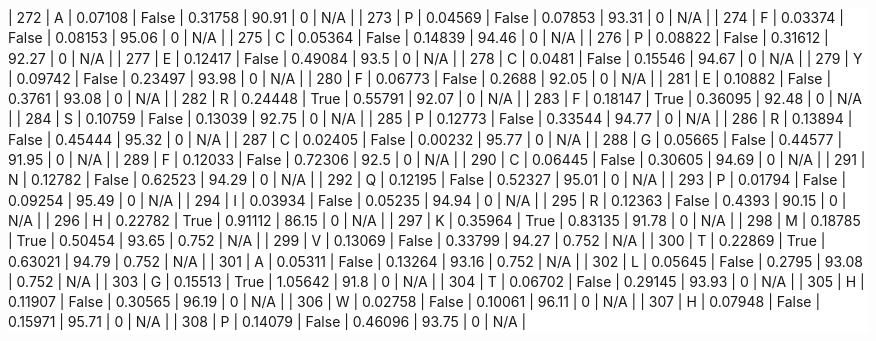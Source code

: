 |   272 | A    |         0.07108 | False     |                          0.31758 |                 90.91 |         0     | N/A                              |
|   273 | P    |         0.04569 | False     |                          0.07853 |                 93.31 |         0     | N/A                              |
|   274 | F    |         0.03374 | False     |                          0.08153 |                 95.06 |         0     | N/A                              |
|   275 | C    |         0.05364 | False     |                          0.14839 |                 94.46 |         0     | N/A                              |
|   276 | P    |         0.08822 | False     |                          0.31612 |                 92.27 |         0     | N/A                              |
|   277 | E    |         0.12417 | False     |                          0.49084 |                 93.5  |         0     | N/A                              |
|   278 | C    |         0.0481  | False     |                          0.15546 |                 94.67 |         0     | N/A                              |
|   279 | Y    |         0.09742 | False     |                          0.23497 |                 93.98 |         0     | N/A                              |
|   280 | F    |         0.06773 | False     |                          0.2688  |                 92.05 |         0     | N/A                              |
|   281 | E    |         0.10882 | False     |                          0.3761  |                 93.08 |         0     | N/A                              |
|   282 | R    |         0.24448 | True      |                          0.55791 |                 92.07 |         0     | N/A                              |
|   283 | F    |         0.18147 | True      |                          0.36095 |                 92.48 |         0     | N/A                              |
|   284 | S    |         0.10759 | False     |                          0.13039 |                 92.75 |         0     | N/A                              |
|   285 | P    |         0.12773 | False     |                          0.33544 |                 94.77 |         0     | N/A                              |
|   286 | R    |         0.13894 | False     |                          0.45444 |                 95.32 |         0     | N/A                              |
|   287 | C    |         0.02405 | False     |                          0.00232 |                 95.77 |         0     | N/A                              |
|   288 | G    |         0.05665 | False     |                          0.44577 |                 91.95 |         0     | N/A                              |
|   289 | F    |         0.12033 | False     |                          0.72306 |                 92.5  |         0     | N/A                              |
|   290 | C    |         0.06445 | False     |                          0.30605 |                 94.69 |         0     | N/A                              |
|   291 | N    |         0.12782 | False     |                          0.62523 |                 94.29 |         0     | N/A                              |
|   292 | Q    |         0.12195 | False     |                          0.52327 |                 95.01 |         0     | N/A                              |
|   293 | P    |         0.01794 | False     |                          0.09254 |                 95.49 |         0     | N/A                              |
|   294 | I    |         0.03934 | False     |                          0.05235 |                 94.94 |         0     | N/A                              |
|   295 | R    |         0.12363 | False     |                          0.4393  |                 90.15 |         0     | N/A                              |
|   296 | H    |         0.22782 | True      |                          0.91112 |                 86.15 |         0     | N/A                              |
|   297 | K    |         0.35964 | True      |                          0.83135 |                 91.78 |         0     | N/A                              |
|   298 | M    |         0.18785 | True      |                          0.50454 |                 93.65 |         0.752 | N/A                              |
|   299 | V    |         0.13069 | False     |                          0.33799 |                 94.27 |         0.752 | N/A                              |
|   300 | T    |         0.22869 | True      |                          0.63021 |                 94.79 |         0.752 | N/A                              |
|   301 | A    |         0.05311 | False     |                          0.13264 |                 93.16 |         0.752 | N/A                              |
|   302 | L    |         0.05645 | False     |                          0.2795  |                 93.08 |         0.752 | N/A                              |
|   303 | G    |         0.15513 | True      |                          1.05642 |                 91.8  |         0     | N/A                              |
|   304 | T    |         0.06702 | False     |                          0.29145 |                 93.93 |         0     | N/A                              |
|   305 | H    |         0.11907 | False     |                          0.30565 |                 96.19 |         0     | N/A                              |
|   306 | W    |         0.02758 | False     |                          0.10061 |                 96.11 |         0     | N/A                              |
|   307 | H    |         0.07948 | False     |                          0.15971 |                 95.71 |         0     | N/A                              |
|   308 | P    |         0.14079 | False     |                          0.46096 |                 93.75 |         0     | N/A                              |